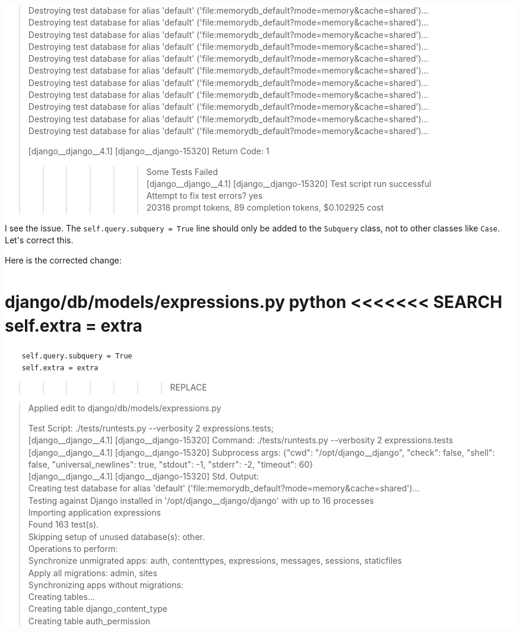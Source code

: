 > Destroying test database for alias 'default' ('file:memorydb_default?mode=memory&cache=shared')...  
> Destroying test database for alias 'default' ('file:memorydb_default?mode=memory&cache=shared')...  
> Destroying test database for alias 'default' ('file:memorydb_default?mode=memory&cache=shared')...  
> Destroying test database for alias 'default' ('file:memorydb_default?mode=memory&cache=shared')...  
> Destroying test database for alias 'default' ('file:memorydb_default?mode=memory&cache=shared')...  
> Destroying test database for alias 'default' ('file:memorydb_default?mode=memory&cache=shared')...  
> Destroying test database for alias 'default' ('file:memorydb_default?mode=memory&cache=shared')...  
> Destroying test database for alias 'default' ('file:memorydb_default?mode=memory&cache=shared')...  
> Destroying test database for alias 'default' ('file:memorydb_default?mode=memory&cache=shared')...  
> Destroying test database for alias 'default' ('file:memorydb_default?mode=memory&cache=shared')...  
> Destroying test database for alias 'default' ('file:memorydb_default?mode=memory&cache=shared')...  
>    
> [django__django__4.1] [django__django-15320] Return Code: 1   
>   
> >>>>> Some Tests Failed  
> [django__django__4.1] [django__django-15320] Test script run successful   
> Attempt to fix test errors? yes  
> 20318 prompt tokens, 89 completion tokens, $0.102925 cost  

I see the issue. The `self.query.subquery = True` line should only be added to the `Subquery` class, not to other classes like `Case`. Let's correct this.

Here is the corrected change:

django/db/models/expressions.py
<source>python
<<<<<<< SEARCH
        self.extra = extra
=======
        self.query.subquery = True
        self.extra = extra
>>>>>>> REPLACE
</source>

> Applied edit to django/db/models/expressions.py  
>   
> Test Script:  ./tests/runtests.py --verbosity 2 expressions.tests;  
> [django__django__4.1] [django__django-15320] Command: ./tests/runtests.py --verbosity 2 expressions.tests   
> [django__django__4.1] [django__django-15320] Subprocess args: {"cwd": "/opt/django__django", "check": false, "shell": false, "universal_newlines": true, "stdout": -1, "stderr": -2, "timeout": 60}   
> [django__django__4.1] [django__django-15320] Std. Output:  
> Creating test database for alias 'default' ('file:memorydb_default?mode=memory&cache=shared')...  
> Testing against Django installed in '/opt/django__django/django' with up to 16 processes  
> Importing application expressions  
> Found 163 test(s).  
> Skipping setup of unused database(s): other.  
> Operations to perform:  
>   Synchronize unmigrated apps: auth, contenttypes, expressions, messages, sessions, staticfiles  
>   Apply all migrations: admin, sites  
> Synchronizing apps without migrations:  
>   Creating tables...  
>     Creating table django_content_type  
>     Creating table auth_permission  